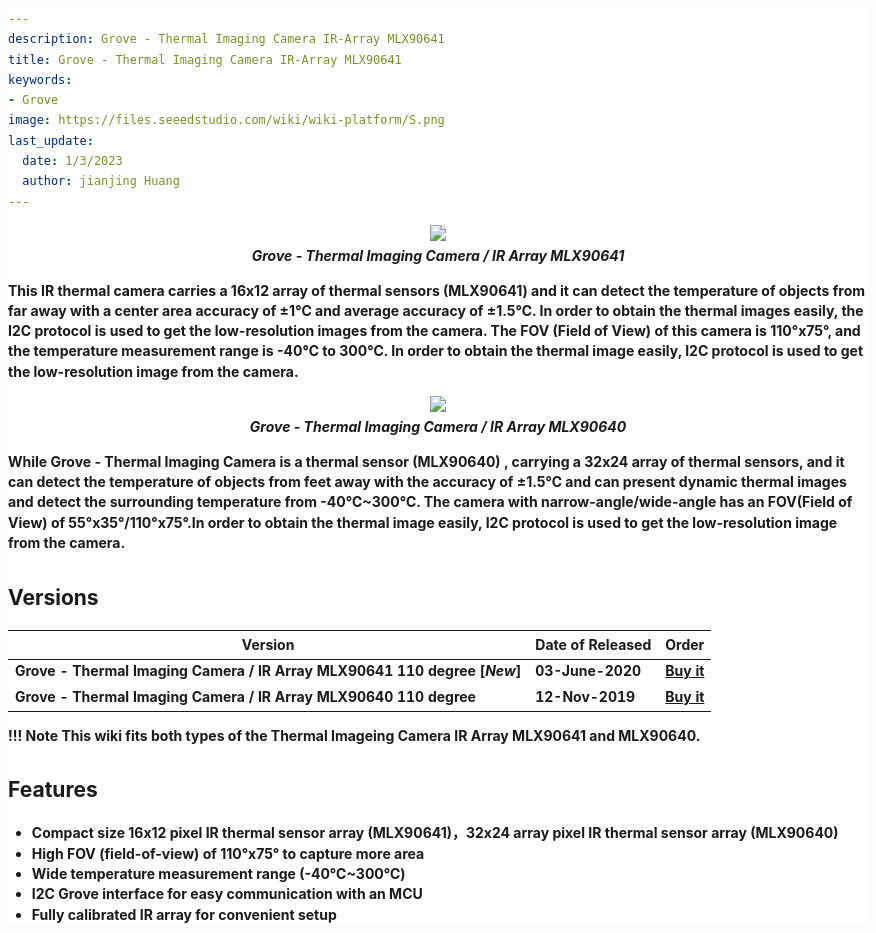```yaml
---
description: Grove - Thermal Imaging Camera IR-Array MLX90641
title: Grove - Thermal Imaging Camera IR-Array MLX90641
keywords:
- Grove
image: https://files.seeedstudio.com/wiki/wiki-platform/S.png
last_update:
  date: 1/3/2023
  author: jianjing Huang
---
```



<div align="center"><img src="https://files.seeedstudio.com/wiki/Grove-Thermal-Imaging-Camera-IR-Array/img/grove-thermal-imaging-camera_-ir-array-mlx90641-55-front.jpg" /><figcaption><b /> <i>Grove - Thermal Imaging Camera / IR Array MLX90641</i></figcaption>
</div>

This IR thermal camera carries a 16x12 array of thermal sensors **(MLX90641)** and it can detect the temperature of objects from far away with a center area accuracy of ±1℃ and average accuracy of ±1.5℃. In order to obtain the thermal images easily, the I2C protocol is used to get the low-resolution images from the camera. The FOV (Field of View) of this camera is 110°x75°, and the temperature measurement range is -40℃ to 300℃. In order to obtain the thermal image easily, I2C protocol is used to get the low-resolution image from the camera.

<div align="center"><img src="https://files.seeedstudio.com/wiki/Grove-Thermal-Imaging-Camera-IR-Array/img/90640.png" /><figcaption><b /> <i>Grove - Thermal Imaging Camera / IR Array MLX90640</i></figcaption>
</div>

While Grove - Thermal Imaging Camera is a thermal sensor **(MLX90640)** , carrying a 32x24 array of thermal sensors, and it can detect the temperature of objects from feet away with the accuracy of ±1.5℃ and can present dynamic thermal images and detect the surrounding temperature from -40℃~300℃. The camera with narrow-angle/wide-angle has an FOV(Field of View) of 55°x35°/110°x75°.In order to obtain the thermal image easily, I2C protocol is used to get the low-resolution image from the camera.

## Versions

|Version|Date of Released|Order|
|----|-----|------|
|Grove - Thermal Imaging Camera / IR Array **MLX90641** 110 degree **[*New*]**|03-June-2020|[Buy it](https://www.seeedstudio.com/Grove-Thermal-Imaging-Camera-IR-Array-MLX90641-110-degree-p-4612.html)|
|Grove - Thermal Imaging Camera / IR Array **MLX90640** 110 degree|12-Nov-2019|[Buy it](https://www.seeedstudio.com/Grove-Thermal-Imaging-Camera-IR-Array-MLX90640-110-degree-p-4334.html)|

!!! Note
    This wiki fits both types of the Thermal Imageing Camera IR Array MLX90641 and MLX90640.

## Features

- Compact size 16x12 pixel IR thermal sensor array (MLX90641)，32x24 array pixel IR thermal sensor array (MLX90640)
- High FOV (field-of-view) of 110°x75° to capture more area
- Wide temperature measurement range (-40℃~300℃)
- I2C Grove interface for easy communication with an MCU
- Fully calibrated IR array for convenient setup
